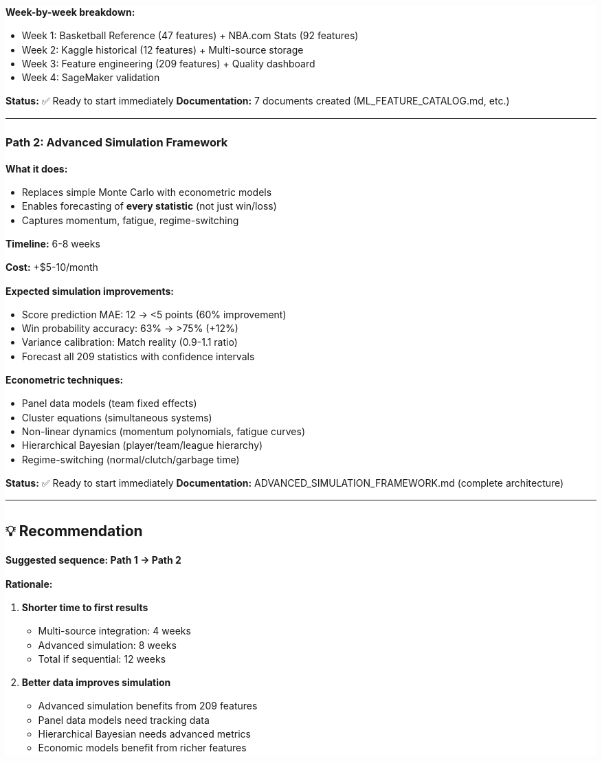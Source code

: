 **Week-by-week breakdown:**
- Week 1: Basketball Reference (47 features) + NBA.com Stats (92 features)
- Week 2: Kaggle historical (12 features) + Multi-source storage
- Week 3: Feature engineering (209 features) + Quality dashboard
- Week 4: SageMaker validation

**Status:** ✅ Ready to start immediately
**Documentation:** 7 documents created (ML_FEATURE_CATALOG.md, etc.)

---

### Path 2: Advanced Simulation Framework

**What it does:**
- Replaces simple Monte Carlo with econometric models
- Enables forecasting of **every statistic** (not just win/loss)
- Captures momentum, fatigue, regime-switching

**Timeline:** 6-8 weeks

**Cost:** +$5-10/month

**Expected simulation improvements:**
- Score prediction MAE: 12 → <5 points (60% improvement)
- Win probability accuracy: 63% → >75% (+12%)
- Variance calibration: Match reality (0.9-1.1 ratio)
- Forecast all 209 statistics with confidence intervals

**Econometric techniques:**
- Panel data models (team fixed effects)
- Cluster equations (simultaneous systems)
- Non-linear dynamics (momentum polynomials, fatigue curves)
- Hierarchical Bayesian (player/team/league hierarchy)
- Regime-switching (normal/clutch/garbage time)

**Status:** ✅ Ready to start immediately
**Documentation:** ADVANCED_SIMULATION_FRAMEWORK.md (complete architecture)

---

## 💡 Recommendation

**Suggested sequence: Path 1 → Path 2**

**Rationale:**

1. **Shorter time to first results**
   - Multi-source integration: 4 weeks
   - Advanced simulation: 8 weeks
   - Total if sequential: 12 weeks

2. **Better data improves simulation**
   - Advanced simulation benefits from 209 features
   - Panel data models need tracking data
   - Hierarchical Bayesian needs advanced metrics
   - Economic models benefit from richer features
